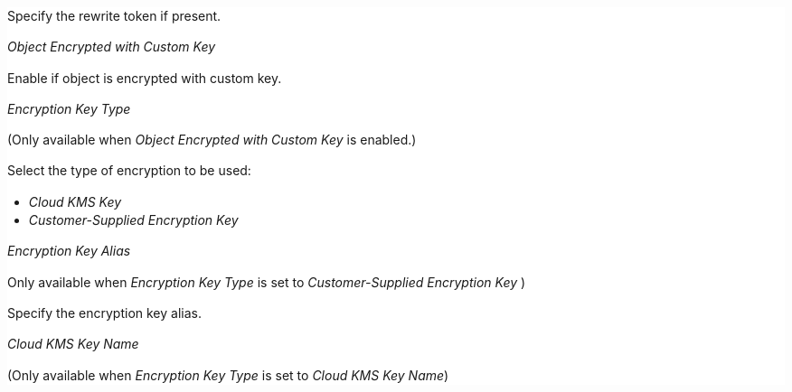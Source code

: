 </td>
<td valign="top">

Specify the rewrite token if present.

</td>
</tr>
<tr>
<td valign="top">

*Object Encrypted with Custom Key*

</td>
<td valign="top">

Enable if object is encrypted with custom key.

</td>
</tr>
<tr>
<td valign="top">

*Encryption Key Type*

\(Only available when *Object Encrypted with Custom Key* is enabled.\)

</td>
<td valign="top">

Select the type of encryption to be used:

-   *Cloud KMS Key*
-   *Customer-Supplied Encryption Key*



</td>
</tr>
<tr>
<td valign="top">

*Encryption Key Alias*

Only available when *Encryption Key Type* is set to *Customer-Supplied Encryption Key* \)

</td>
<td valign="top">

Specify the encryption key alias.

</td>
</tr>
<tr>
<td valign="top">

*Cloud KMS Key Name*

\(Only available when *Encryption Key Type* is set to *Cloud KMS Key Name*\)

</td>
<td valign="top">

